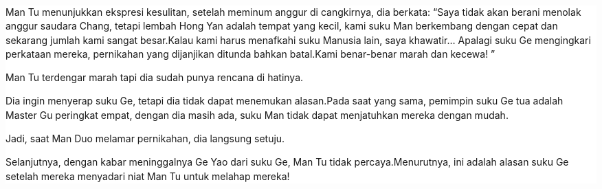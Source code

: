 Man Tu menunjukkan ekspresi kesulitan, setelah meminum anggur di cangkirnya, dia berkata: “Saya tidak akan berani menolak anggur saudara Chang, tetapi lembah Hong Yan adalah tempat yang kecil, kami suku Man berkembang dengan cepat dan sekarang jumlah kami sangat besar.Kalau kami harus menafkahi suku Manusia lain, saya khawatir… Apalagi suku Ge mengingkari perkataan mereka, pernikahan yang dijanjikan ditunda bahkan batal.Kami benar-benar marah dan kecewa! ”

Man Tu terdengar marah tapi dia sudah punya rencana di hatinya.

Dia ingin menyerap suku Ge, tetapi dia tidak dapat menemukan alasan.Pada saat yang sama, pemimpin suku Ge tua adalah Master Gu peringkat empat, dengan dia masih ada, suku Man tidak dapat menjatuhkan mereka dengan mudah.

Jadi, saat Man Duo melamar pernikahan, dia langsung setuju.

Selanjutnya, dengan kabar meninggalnya Ge Yao dari suku Ge, Man Tu tidak percaya.Menurutnya, ini adalah alasan suku Ge setelah mereka menyadari niat Man Tu untuk melahap mereka!